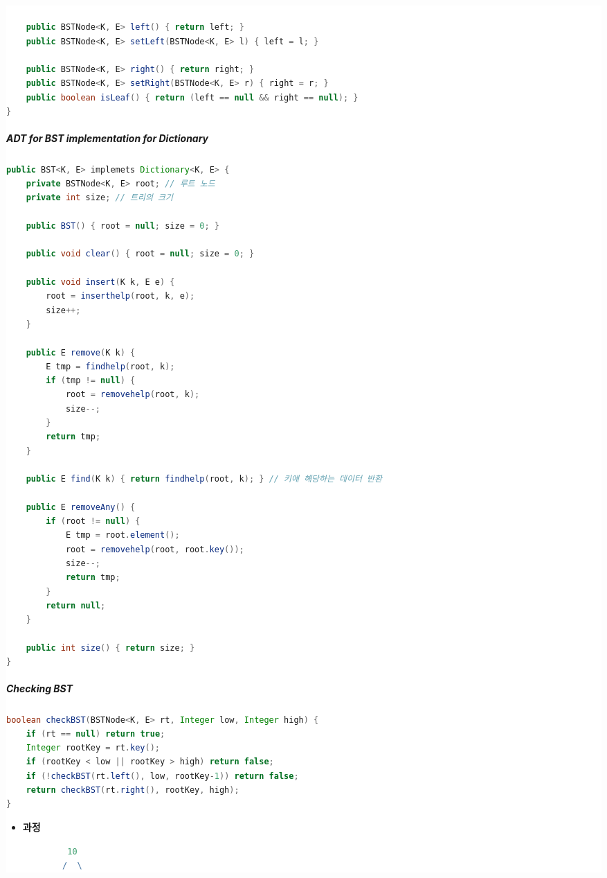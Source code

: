 ```java

    public BSTNode<K, E> left() { return left; }
    public BSTNode<K, E> setLeft(BSTNode<K, E> l) { left = l; }

    public BSTNode<K, E> right() { return right; }
    public BSTNode<K, E> setRight(BSTNode<K, E> r) { right = r; }
    public boolean isLeaf() { return (left == null && right == null); }
}
```

##### ADT for BST implementation for Dictionary
```java
public BST<K, E> implemets Dictionary<K, E> {
    private BSTNode<K, E> root; // 루트 노드
    private int size; // 트리의 크기

    public BST() { root = null; size = 0; }

    public void clear() { root = null; size = 0; }

    public void insert(K k, E e) {
        root = inserthelp(root, k, e);
        size++;
    }

    public E remove(K k) {
        E tmp = findhelp(root, k);
        if (tmp != null) {
            root = removehelp(root, k);
            size--;
        }
        return tmp;
    }

    public E find(K k) { return findhelp(root, k); } // 키에 해당하는 데이터 반환

    public E removeAny() {
        if (root != null) {
            E tmp = root.element();
            root = removehelp(root, root.key());
            size--;
            return tmp;
        }
        return null;
    }

    public int size() { return size; }
}
```

##### Checking BST
```java
boolean checkBST(BSTNode<K, E> rt, Integer low, Integer high) {
    if (rt == null) return true;
    Integer rootKey = rt.key();
    if (rootKey < low || rootKey > high) return false;
    if (!checkBST(rt.left(), low, rootKey-1)) return false;
    return checkBST(rt.right(), rootKey, high);
}
```
- **과정**
  ```mathematica
           10  
          /  \
  ```